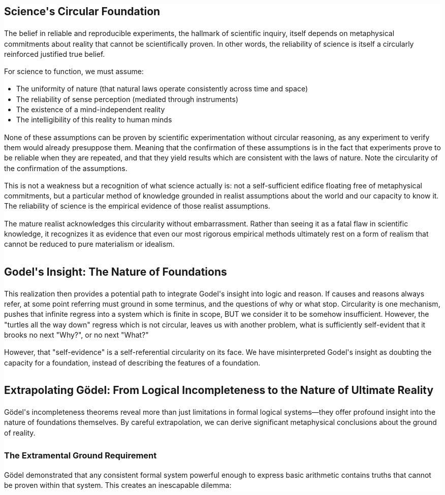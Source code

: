 ## Science's Circular Foundation

The belief in reliable and reproducible experiments, the hallmark of scientific inquiry, itself depends on metaphysical commitments about reality that cannot be scientifically proven. In other words, the reliability of science is itself a circularly reinforced justified true belief.

For science to function, we must assume:

- The uniformity of nature (that natural laws operate consistently across time and space)
- The reliability of sense perception (mediated through instruments)
- The existence of a mind-independent reality
- The intelligibility of this reality to human minds

None of these assumptions can be proven by scientific experimentation without circular reasoning, as any experiment to verify them would already presuppose them.  Meaning that the confirmation of these assumptions is in the fact that experiments prove to be reliable when they are repeated, and that they yield results which are consistent with the laws of nature. Note the circularity of the confirmation of the assumptions.

This is not a weakness but a recognition of what science actually is: not a self-sufficient edifice floating free of metaphysical commitments, but a particular method of knowledge grounded in realist assumptions about the world and our capacity to know it.  The reliability of science is the empirical evidence of those realist assumptions. 

The mature realist acknowledges this circularity without embarrassment. Rather than seeing it as a fatal flaw in scientific knowledge, it recognizes it as evidence that even our most rigorous empirical methods ultimately rest on a form of realism that cannot be reduced to pure materialism or idealism.

## Godel's Insight: The Nature of Foundations

This realization then provides a potential path to integrate Godel's insight into logic and reason.  If causes and reasons always refer, at some point referring must ground in some terminus, and the questions of why or what stop. Circularity is one mechanism, pushes that infinite regress into a system which is finite in scope, BUT we consider it to be somehow insufficient. However, the "turtles all the way down" regress which is not circular, leaves us with another problem, what is sufficiently self-evident that it brooks no next "Why?", or no next "What?"

However, that "self-evidence" is a self-referential circularity on its face. We have misinterpreted Godel's insight as doubting the capacity for a foundation, instead of describing the features of a foundation.

## Extrapolating Gödel: From Logical Incompleteness to the Nature of Ultimate Reality

Gödel's incompleteness theorems reveal more than just limitations in formal logical systems—they offer profound insight into the nature of foundations themselves. By careful extrapolation, we can derive significant metaphysical conclusions about the ground of reality.

### The Extramental Ground Requirement

Gödel demonstrated that any consistent formal system powerful enough to express basic arithmetic contains truths that cannot be proven within that system. This creates an inescapable dilemma:
